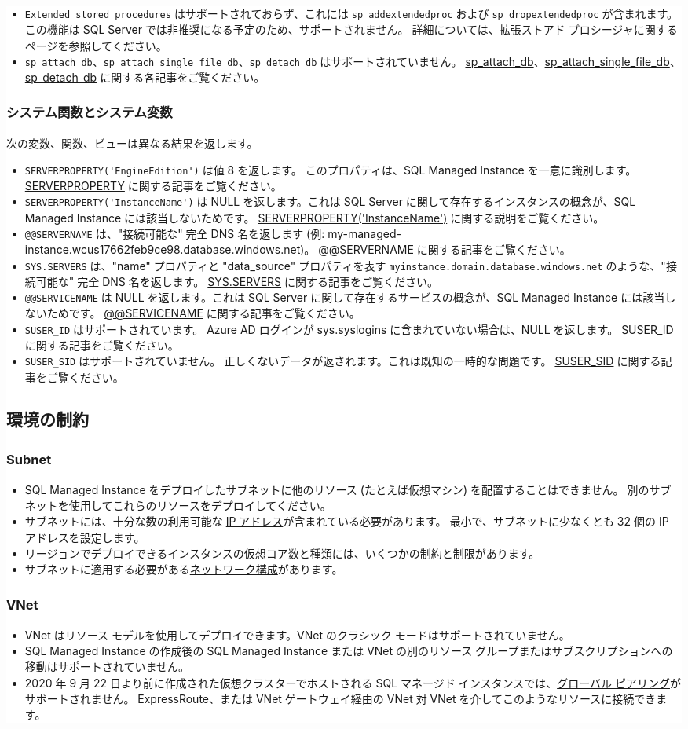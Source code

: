 - `Extended stored procedures` はサポートされておらず、これには `sp_addextendedproc` および `sp_dropextendedproc` が含まれます。 この機能は SQL Server では非推奨になる予定のため、サポートされません。 詳細については、[拡張ストアド プロシージャ](/sql/relational-databases/extended-stored-procedures-programming/database-engine-extended-stored-procedures-programming)に関するページを参照してください。
- `sp_attach_db`、`sp_attach_single_file_db`、`sp_detach_db` はサポートされていません。 [sp_attach_db](/sql/relational-databases/system-stored-procedures/sp-attach-db-transact-sql)、[sp_attach_single_file_db](/sql/relational-databases/system-stored-procedures/sp-attach-single-file-db-transact-sql)、[sp_detach_db](/sql/relational-databases/system-stored-procedures/sp-detach-db-transact-sql) に関する各記事をご覧ください。

### <a name="system-functions-and-variables"></a>システム関数とシステム変数

次の変数、関数、ビューは異なる結果を返します。

- `SERVERPROPERTY('EngineEdition')` は値 8 を返します。 このプロパティは、SQL Managed Instance を一意に識別します。 [SERVERPROPERTY](/sql/t-sql/functions/serverproperty-transact-sql) に関する記事をご覧ください。
- `SERVERPROPERTY('InstanceName')` は NULL を返します。これは SQL Server に関して存在するインスタンスの概念が、SQL Managed Instance には該当しないためです。 [SERVERPROPERTY('InstanceName')](/sql/t-sql/functions/serverproperty-transact-sql) に関する説明をご覧ください。
- `@@SERVERNAME` は、"接続可能な" 完全 DNS 名を返します (例: my-managed-instance.wcus17662feb9ce98.database.windows.net)。 [@@SERVERNAME](/sql/t-sql/functions/servername-transact-sql) に関する記事をご覧ください。 
- `SYS.SERVERS` は、"name" プロパティと "data_source" プロパティを表す `myinstance.domain.database.windows.net` のような、"接続可能な" 完全 DNS 名を返します。 [SYS.SERVERS](/sql/relational-databases/system-catalog-views/sys-servers-transact-sql) に関する記事をご覧ください。
- `@@SERVICENAME` は NULL を返します。これは SQL Server に関して存在するサービスの概念が、SQL Managed Instance には該当しないためです。 [@@SERVICENAME](/sql/t-sql/functions/servicename-transact-sql) に関する記事をご覧ください。
- `SUSER_ID` はサポートされています。 Azure AD ログインが sys.syslogins に含まれていない場合は、NULL を返します。 [SUSER_ID](/sql/t-sql/functions/suser-id-transact-sql) に関する記事をご覧ください。 
- `SUSER_SID` はサポートされていません。 正しくないデータが返されます。これは既知の一時的な問題です。 [SUSER_SID](/sql/t-sql/functions/suser-sid-transact-sql) に関する記事をご覧ください。 

## <a name="environment-constraints"></a><a name="Environment"></a>環境の制約

### <a name="subnet"></a>Subnet
-  SQL Managed Instance をデプロイしたサブネットに他のリソース (たとえば仮想マシン) を配置することはできません。 別のサブネットを使用してこれらのリソースをデプロイしてください。
- サブネットには、十分な数の利用可能な [IP アドレス](connectivity-architecture-overview.md#network-requirements)が含まれている必要があります。 最小で、サブネットに少なくとも 32 個の IP アドレスを設定します。
- リージョンでデプロイできるインスタンスの仮想コア数と種類には、いくつかの[制約と制限](resource-limits.md#regional-resource-limitations)があります。
- サブネットに適用する必要がある[ネットワーク構成](connectivity-architecture-overview.md#network-requirements)があります。

### <a name="vnet"></a>VNet
- VNet はリソース モデルを使用してデプロイできます。VNet のクラシック モードはサポートされていません。
- SQL Managed Instance の作成後の SQL Managed Instance または VNet の別のリソース グループまたはサブスクリプションへの移動はサポートされていません。
- 2020 年 9 月 22 日より前に作成された仮想クラスターでホストされる SQL マネージド インスタンスでは、[グローバル ピアリング](../../virtual-network/virtual-networks-faq.md#what-are-the-constraints-related-to-global-vnet-peering-and-load-balancers)がサポートされません。 ExpressRoute、または VNet ゲートウェイ経由の VNet 対 VNet を介してこのようなリソースに接続できます。
